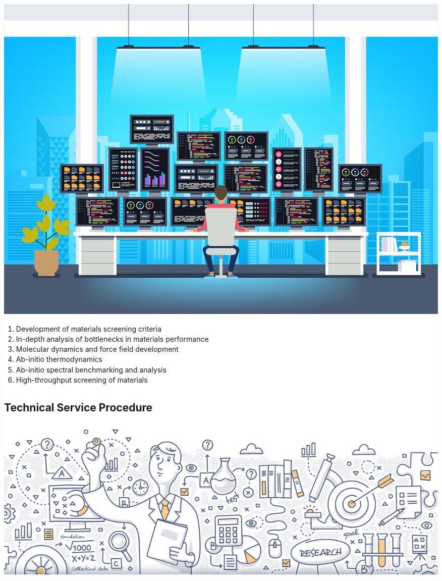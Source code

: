 <img src="/assets/images/1.png" width="100%" height="auto">

1. Development of materials screening criteria
2. In-depth analysis of bottlenecks in materials performance
3. Molecular dynamics and force field development
4. Ab-initio thermodynamics
5. Ab-initio spectral benchmarking and analysis
6. High-throughput screening of materials

## Technical Service Procedure
<img src="/assets/images/2.png" width="100%" height="auto">
